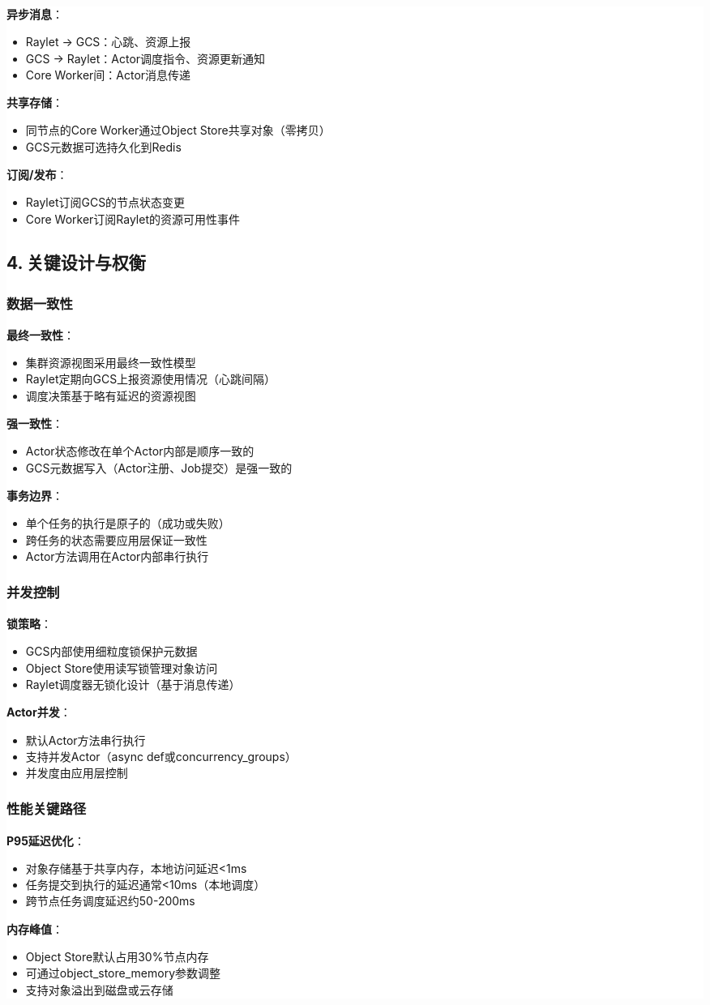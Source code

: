 **异步消息**：
- Raylet → GCS：心跳、资源上报
- GCS → Raylet：Actor调度指令、资源更新通知
- Core Worker间：Actor消息传递

**共享存储**：
- 同节点的Core Worker通过Object Store共享对象（零拷贝）
- GCS元数据可选持久化到Redis

**订阅/发布**：
- Raylet订阅GCS的节点状态变更
- Core Worker订阅Raylet的资源可用性事件

## 4. 关键设计与权衡

### 数据一致性

**最终一致性**：
- 集群资源视图采用最终一致性模型
- Raylet定期向GCS上报资源使用情况（心跳间隔）
- 调度决策基于略有延迟的资源视图

**强一致性**：
- Actor状态修改在单个Actor内部是顺序一致的
- GCS元数据写入（Actor注册、Job提交）是强一致的

**事务边界**：
- 单个任务的执行是原子的（成功或失败）
- 跨任务的状态需要应用层保证一致性
- Actor方法调用在Actor内部串行执行

### 并发控制

**锁策略**：
- GCS内部使用细粒度锁保护元数据
- Object Store使用读写锁管理对象访问
- Raylet调度器无锁化设计（基于消息传递）

**Actor并发**：
- 默认Actor方法串行执行
- 支持并发Actor（async def或concurrency_groups）
- 并发度由应用层控制

### 性能关键路径

**P95延迟优化**：
- 对象存储基于共享内存，本地访问延迟<1ms
- 任务提交到执行的延迟通常<10ms（本地调度）
- 跨节点任务调度延迟约50-200ms

**内存峰值**：
- Object Store默认占用30%节点内存
- 可通过object_store_memory参数调整
- 支持对象溢出到磁盘或云存储
